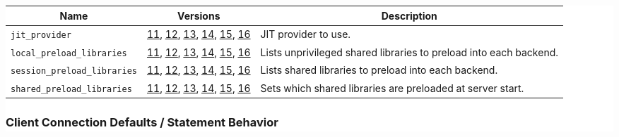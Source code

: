 |            Name             |                                                                                                                                                                                                                                                                                                                                                                                                                             Versions                                                                                                                                                                                                                                                                                                                                                                                                                             |                            Description                            |
|-----------------------------|------------------------------------------------------------------------------------------------------------------------------------------------------------------------------------------------------------------------------------------------------------------------------------------------------------------------------------------------------------------------------------------------------------------------------------------------------------------------------------------------------------------------------------------------------------------------------------------------------------------------------------------------------------------------------------------------------------------------------------------------------------------------------------------------------------------------------------------------------------------|-------------------------------------------------------------------|
| `jit_provider`              | [11](../server-parameters-table-client-connection-defaults---shared-library-preloading.md?pivots=postgresql-11#jit_provider), [12](../server-parameters-table-client-connection-defaults---shared-library-preloading.md?pivots=postgresql-12#jit_provider), [13](../server-parameters-table-client-connection-defaults---shared-library-preloading.md?pivots=postgresql-13#jit_provider), [14](../server-parameters-table-client-connection-defaults---shared-library-preloading.md?pivots=postgresql-14#jit_provider), [15](../server-parameters-table-client-connection-defaults---shared-library-preloading.md?pivots=postgresql-15#jit_provider), [16](../server-parameters-table-client-connection-defaults---shared-library-preloading.md?pivots=postgresql-16#jit_provider)                                                                               | JIT provider to use.|
| `local_preload_libraries`   | [11](../server-parameters-table-client-connection-defaults---shared-library-preloading.md?pivots=postgresql-11#local_preload_libraries), [12](../server-parameters-table-client-connection-defaults---shared-library-preloading.md?pivots=postgresql-12#local_preload_libraries), [13](../server-parameters-table-client-connection-defaults---shared-library-preloading.md?pivots=postgresql-13#local_preload_libraries), [14](../server-parameters-table-client-connection-defaults---shared-library-preloading.md?pivots=postgresql-14#local_preload_libraries), [15](../server-parameters-table-client-connection-defaults---shared-library-preloading.md?pivots=postgresql-15#local_preload_libraries), [16](../server-parameters-table-client-connection-defaults---shared-library-preloading.md?pivots=postgresql-16#local_preload_libraries)             | Lists unprivileged shared libraries to preload into each backend.|
| `session_preload_libraries` | [11](../server-parameters-table-client-connection-defaults---shared-library-preloading.md?pivots=postgresql-11#session_preload_libraries), [12](../server-parameters-table-client-connection-defaults---shared-library-preloading.md?pivots=postgresql-12#session_preload_libraries), [13](../server-parameters-table-client-connection-defaults---shared-library-preloading.md?pivots=postgresql-13#session_preload_libraries), [14](../server-parameters-table-client-connection-defaults---shared-library-preloading.md?pivots=postgresql-14#session_preload_libraries), [15](../server-parameters-table-client-connection-defaults---shared-library-preloading.md?pivots=postgresql-15#session_preload_libraries), [16](../server-parameters-table-client-connection-defaults---shared-library-preloading.md?pivots=postgresql-16#session_preload_libraries) | Lists shared libraries to preload into each backend.|
| `shared_preload_libraries`  | [11](../server-parameters-table-client-connection-defaults---shared-library-preloading.md?pivots=postgresql-11#shared_preload_libraries), [12](../server-parameters-table-client-connection-defaults---shared-library-preloading.md?pivots=postgresql-12#shared_preload_libraries), [13](../server-parameters-table-client-connection-defaults---shared-library-preloading.md?pivots=postgresql-13#shared_preload_libraries), [14](../server-parameters-table-client-connection-defaults---shared-library-preloading.md?pivots=postgresql-14#shared_preload_libraries), [15](../server-parameters-table-client-connection-defaults---shared-library-preloading.md?pivots=postgresql-15#shared_preload_libraries), [16](../server-parameters-table-client-connection-defaults---shared-library-preloading.md?pivots=postgresql-16#shared_preload_libraries)       | Sets which shared libraries are preloaded at server start.|



### Client Connection Defaults / Statement Behavior


